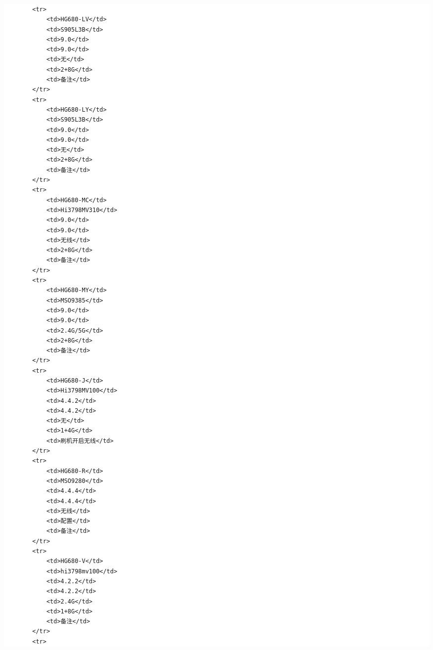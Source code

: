             <tr>
                <td>HG680-LV</td>
                <td>S905L3B</td>
                <td>9.0</td>
                <td>9.0</td>
                <td>无</td>
                <td>2+8G</td>
                <td>备注</td>
            </tr>
            <tr>
                <td>HG680-LY</td>
                <td>S905L3B</td>
                <td>9.0</td>
                <td>9.0</td>
                <td>无</td>
                <td>2+8G</td>
                <td>备注</td>
            </tr>
            <tr>
                <td>HG680-MC</td>
                <td>Hi3798MV310</td>
                <td>9.0</td>
                <td>9.0</td>
                <td>无线</td>
                <td>2+8G</td>
                <td>备注</td>
            </tr>
            <tr>
                <td>HG680-MY</td>
                <td>MSO9385</td>
                <td>9.0</td>
                <td>9.0</td>
                <td>2.4G/5G</td>
                <td>2+8G</td>
                <td>备注</td>
            </tr>
            <tr>
                <td>HG680-J</td>
                <td>Hi3798MV100</td>
                <td>4.4.2</td>
                <td>4.4.2</td>
                <td>无</td>
                <td>1+4G</td>
                <td>刷机开启无线</td>
            </tr>
            <tr>
                <td>HG680-R</td>
                <td>MSO9280</td>
                <td>4.4.4</td>
                <td>4.4.4</td>
                <td>无线</td>
                <td>配置</td>
                <td>备注</td>
            </tr>
            <tr>
                <td>HG680-V</td>
                <td>hi3798mv100</td>
                <td>4.2.2</td>
                <td>4.2.2</td>
                <td>2.4G</td>
                <td>1+8G</td>
                <td>备注</td>
            </tr>
            <tr>